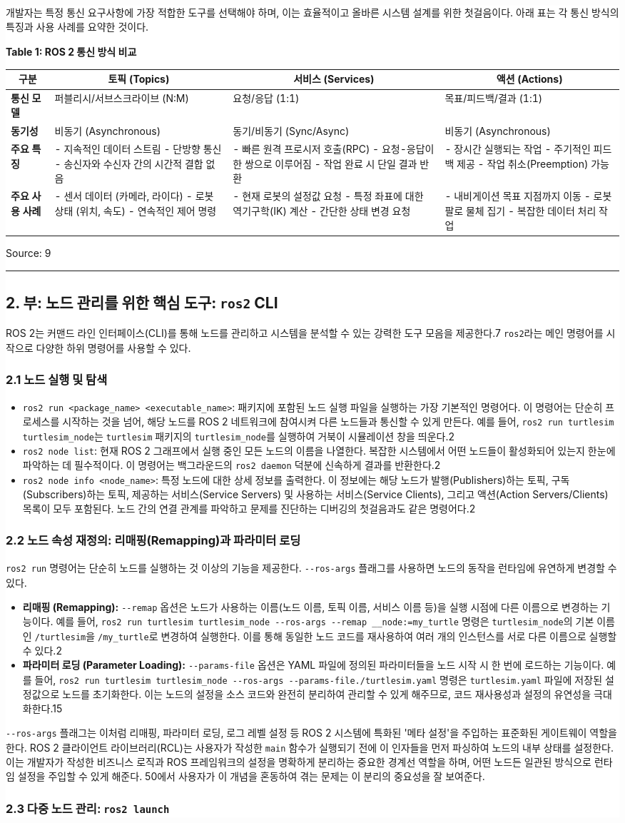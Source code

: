 개발자는 특정 통신 요구사항에 가장 적합한 도구를 선택해야 하며, 이는 효율적이고 올바른 시스템 설계를 위한 첫걸음이다. 아래 표는 각 통신 방식의 특징과 사용 사례를 요약한 것이다.

**Table 1: ROS 2 통신 방식 비교**

| 구분               | 토픽 (Topics)                                                | 서비스 (Services)                                            | 액션 (Actions)                                               |
| ------------------ | ------------------------------------------------------------ | ------------------------------------------------------------ | ------------------------------------------------------------ |
| **통신 모델**      | 퍼블리시/서브스크라이브 (N:M)                                | 요청/응답 (1:1)                                              | 목표/피드백/결과 (1:1)                                       |
| **동기성**         | 비동기 (Asynchronous)                                        | 동기/비동기 (Sync/Async)                                     | 비동기 (Asynchronous)                                        |
| **주요 특징**      | - 지속적인 데이터 스트림 - 단방향 통신 - 송신자와 수신자 간의 시간적 결합 없음 | - 빠른 원격 프로시저 호출(RPC) - 요청-응답이 한 쌍으로 이루어짐 - 작업 완료 시 단일 결과 반환 | - 장시간 실행되는 작업 - 주기적인 피드백 제공 - 작업 취소(Preemption) 가능 |
| **주요 사용 사례** | - 센서 데이터 (카메라, 라이다) - 로봇 상태 (위치, 속도) - 연속적인 제어 명령 | - 현재 로봇의 설정값 요청 - 특정 좌표에 대한 역기구학(IK) 계산 - 간단한 상태 변경 요청 | - 내비게이션 목표 지점까지 이동 - 로봇 팔로 물체 집기 - 복잡한 데이터 처리 작업 |

Source: 9

------

## 2. 부: 노드 관리를 위한 핵심 도구: `ros2` CLI

ROS 2는 커맨드 라인 인터페이스(CLI)를 통해 노드를 관리하고 시스템을 분석할 수 있는 강력한 도구 모음을 제공한다.7 `ros2`라는 메인 명령어를 시작으로 다양한 하위 명령어를 사용할 수 있다.

### 2.1  노드 실행 및 탐색

- `ros2 run <package_name> <executable_name>`: 패키지에 포함된 노드 실행 파일을 실행하는 가장 기본적인 명령어다. 이 명령어는 단순히 프로세스를 시작하는 것을 넘어, 해당 노드를 ROS 2 네트워크에 참여시켜 다른 노드들과 통신할 수 있게 만든다. 예를 들어, `ros2 run turtlesim turtlesim_node`는 `turtlesim` 패키지의 `turtlesim_node`를 실행하여 거북이 시뮬레이션 창을 띄운다.2
- `ros2 node list`: 현재 ROS 2 그래프에서 실행 중인 모든 노드의 이름을 나열한다. 복잡한 시스템에서 어떤 노드들이 활성화되어 있는지 한눈에 파악하는 데 필수적이다. 이 명령어는 백그라운드의 `ros2 daemon` 덕분에 신속하게 결과를 반환한다.2
- `ros2 node info <node_name>`: 특정 노드에 대한 상세 정보를 출력한다. 이 정보에는 해당 노드가 발행(Publishers)하는 토픽, 구독(Subscribers)하는 토픽, 제공하는 서비스(Service Servers) 및 사용하는 서비스(Service Clients), 그리고 액션(Action Servers/Clients) 목록이 모두 포함된다. 노드 간의 연결 관계를 파악하고 문제를 진단하는 디버깅의 첫걸음과도 같은 명령어다.2

### 2.2  노드 속성 재정의: 리매핑(Remapping)과 파라미터 로딩

`ros2 run` 명령어는 단순히 노드를 실행하는 것 이상의 기능을 제공한다. `--ros-args` 플래그를 사용하면 노드의 동작을 런타임에 유연하게 변경할 수 있다.

- **리매핑 (Remapping):** `--remap` 옵션은 노드가 사용하는 이름(노드 이름, 토픽 이름, 서비스 이름 등)을 실행 시점에 다른 이름으로 변경하는 기능이다. 예를 들어, `ros2 run turtlesim turtlesim_node --ros-args --remap __node:=my_turtle` 명령은 `turtlesim_node`의 기본 이름인 `/turtlesim`을 `/my_turtle`로 변경하여 실행한다. 이를 통해 동일한 노드 코드를 재사용하여 여러 개의 인스턴스를 서로 다른 이름으로 실행할 수 있다.2
- **파라미터 로딩 (Parameter Loading):** `--params-file` 옵션은 YAML 파일에 정의된 파라미터들을 노드 시작 시 한 번에 로드하는 기능이다. 예를 들어, `ros2 run turtlesim turtlesim_node --ros-args --params-file./turtlesim.yaml` 명령은 `turtlesim.yaml` 파일에 저장된 설정값으로 노드를 초기화한다. 이는 노드의 설정을 소스 코드와 완전히 분리하여 관리할 수 있게 해주므로, 코드 재사용성과 설정의 유연성을 극대화한다.15

`--ros-args` 플래그는 이처럼 리매핑, 파라미터 로딩, 로그 레벨 설정 등 ROS 2 시스템에 특화된 '메타 설정'을 주입하는 표준화된 게이트웨이 역할을 한다. ROS 2 클라이언트 라이브러리(RCL)는 사용자가 작성한 `main` 함수가 실행되기 전에 이 인자들을 먼저 파싱하여 노드의 내부 상태를 설정한다. 이는 개발자가 작성한 비즈니스 로직과 ROS 프레임워크의 설정을 명확하게 분리하는 중요한 경계선 역할을 하며, 어떤 노드든 일관된 방식으로 런타임 설정을 주입할 수 있게 해준다. 50에서 사용자가 이 개념을 혼동하여 겪는 문제는 이 분리의 중요성을 잘 보여준다.

### 2.3  다중 노드 관리: `ros2 launch`
